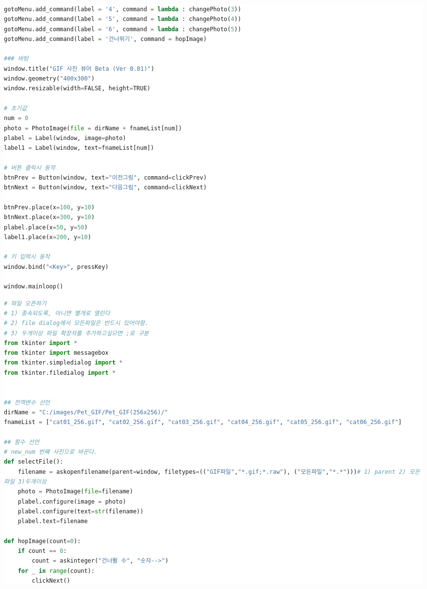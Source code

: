 ```python
gotoMenu.add_command(label = '4', command = lambda : changePhoto(3))
gotoMenu.add_command(label = '5', command = lambda : changePhoto(4))
gotoMenu.add_command(label = '6', command = lambda : changePhoto(5))
gotoMenu.add_command(label = '건너뛰기', command = hopImage)

### 바탕
window.title("GIF 사진 뷰어 Beta (Ver 0.01)")
window.geometry("400x300")
window.resizable(width=FALSE, height=TRUE)

# 초기값
num = 0
photo = PhotoImage(file = dirName + fnameList[num])
plabel = Label(window, image=photo)
label1 = Label(window, text=fnameList[num])

# 버튼 클릭시 동작
btnPrev = Button(window, text="이전그림", command=clickPrev)
btnNext = Button(window, text="다음그림", command=clickNext)

btnPrev.place(x=100, y=10)
btnNext.place(x=300, y=10)
plabel.place(x=50, y=50) 
label1.place(x=200, y=10)

# 키 입력시 동작
window.bind("<Key>", pressKey)

window.mainloop()

```


```python
# 파일 오픈하기
# 1) 종속되도록, 아니면 별개로 열린다
# 2) file dialog에서 모든파일은 반드시 있어야함.
# 3) 두개이상 파일 확장자를 추가하고싶으면 ;로 구분
from tkinter import *
from tkinter import messagebox
from tkinter.simpledialog import *
from tkinter.filedialog import *


## 전역변수 선언 
dirName = "C:/images/Pet_GIF/Pet_GIF(256x256)/"
fnameList = ["cat01_256.gif", "cat02_256.gif", "cat03_256.gif", "cat04_256.gif", "cat05_256.gif", "cat06_256.gif"]

## 함수 선언
# new_num 번째 사진으로 바꾼다.
def selectFile():
    filename = askopenfilename(parent=window, filetypes=(("GIF파일","*.gif;*.raw"), ("모든파일","*.*")))# 1) parent 2) 모든파일 3)두개이상
    photo = PhotoImage(file=filename)
    plabel.configure(image = photo)
    plabel.configure(text=str(filename))
    plabel.text=filename
    
def hopImage(count=0):
    if count == 0:
        count = askinteger("건너뛸 수", "숫자-->")
    for _ in range(count):
        clickNext()
```